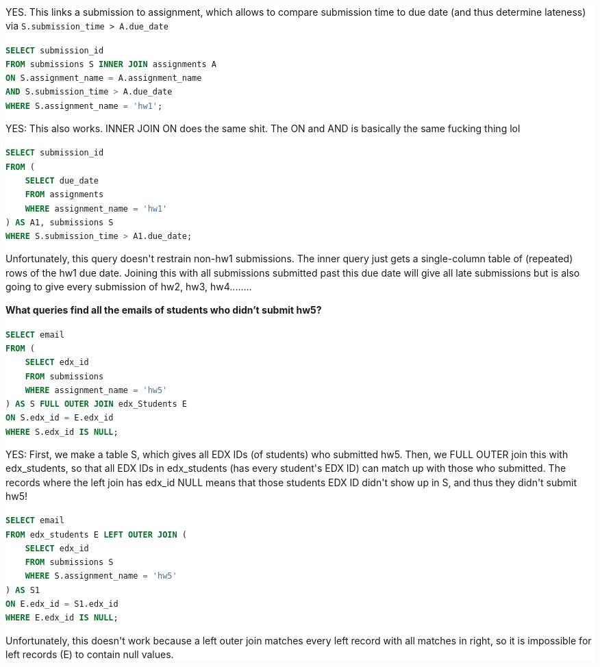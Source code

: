 YES. This links a submission to assignment, which allows to compare submission time to due date (and thus determine lateness) via ```S.submission_time > A.due_date```

```sql
SELECT submission_id
FROM submissions S INNER JOIN assignments A
ON S.assignment_name = A.assignment_name
AND S.submission_time > A.due_date
WHERE S.assignment_name = 'hw1';
```

YES: This also works. INNER JOIN ON does the same shit. The ON and AND is basically the same fucking thing lol

```sql
SELECT submission_id
FROM (
    SELECT due_date
    FROM assignments
    WHERE assignment_name = 'hw1'
) AS A1, submissions S
WHERE S.submission_time > A1.due_date;
```

Unfortunately, this query doesn't restrain non-hw1 submissions. The inner query just gets a single-column table of (repeated) rows of the hw1 due date. Joining this with all submissions submitted past this due date will give all late submissions but is also going to give every submission of hw2, hw3, hw4........

**What queries find all the emails of students who didn’t submit hw5?**

```sql
SELECT email
FROM (
    SELECT edx_id
    FROM submissions
    WHERE assignment_name = 'hw5'
) AS S FULL OUTER JOIN edx_Students E
ON S.edx_id = E.edx_id
WHERE S.edx_id IS NULL;
```

YES: First, we make a table S, which gives all EDX IDs (of students) who submitted hw5. Then, we FULL OUTER join this with edx_students, so that all EDX IDs in edx_students (has every student's EDX ID) can match up with those who submitted. The records where the left join has edx_id NULL means that those students EDX ID didn't show up in S, and thus they didn't submit hw5!

```sql
SELECT email
FROM edx_students E LEFT OUTER JOIN (
    SELECT edx_id
    FROM submissions S
    WHERE S.assignment_name = 'hw5'
) AS S1
ON E.edx_id = S1.edx_id
WHERE E.edx_id IS NULL;
```

Unfortunately, this doesn't work because a left outer join matches every left record with all matches in right, so it is impossible for left records (E) to contain null values.

